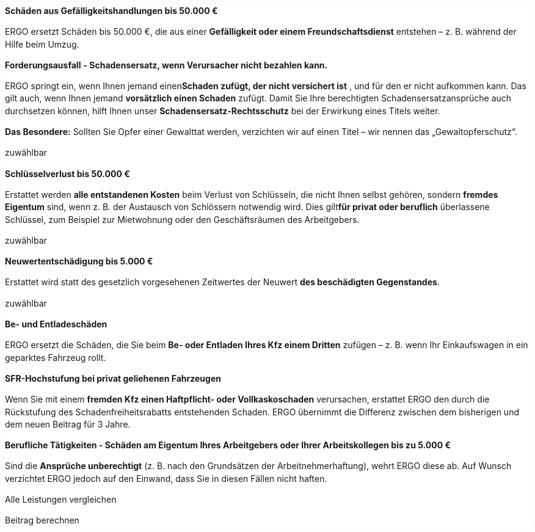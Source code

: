 **Schäden aus Gefälligkeitshandlungen bis 50.000 €**

ERGO ersetzt Schäden bis 50.000 €, die aus einer **Gefälligkeit oder einem
Freundschaftsdienst** entstehen – z. B. während der Hilfe beim Umzug.

**Forderungsausfall** **-  Schadensersatz, wenn Verursacher nicht bezahlen
kann.**

ERGO springt ein, wenn Ihnen jemand einen**Schaden zufügt, der nicht
versichert ist** , und für den er nicht aufkommen kann. Das gilt auch, wenn
Ihnen jemand **vorsätzlich einen Schaden** zufügt. Damit Sie Ihre berechtigten
Schadensersatzansprüche auch durchsetzen können, hilft Ihnen unser
**Schadensersatz-Rechtsschutz** bei der Erwirkung eines Titels weiter.

**Das Besondere:** Sollten Sie Opfer einer Gewalttat werden, verzichten wir
auf einen Titel – wir nennen das „Gewaltopferschutz“.

zuwählbar

**Schlüsselverlust bis 50.000 €**

Erstattet werden **alle entstandenen Kosten** beim Verlust von Schlüsseln,
die nicht Ihnen selbst gehören, sondern **fremdes Eigentum** sind, wenn z. B.
der Aus­tausch von Schlössern not­wendig wird. Dies gilt**für privat oder
beruflich** über­lassene Schlüssel, zum Beispiel zur Miet­wohnung oder den
Geschäfts­räumen des Arbeit­gebers.

zuwählbar

**Neuwertentschädigung bis 5.000 €**

Erstattet wird statt des gesetzlich vorgesehenen Zeitwertes der Neuwert **des
beschädigten Gegenstandes**.

zuwählbar

**Be- und Entladeschäden**

ERGO ersetzt die Schäden, die Sie beim **Be- oder Entladen Ihres Kfz einem
Dritten** zufügen – z. B. wenn Ihr Einkaufswagen in ein geparktes Fahrzeug
rollt.

**SFR-Hochstufung bei privat geliehenen Fahrzeugen**

Wenn Sie mit einem **fremden Kfz einen Haftpflicht- oder Vollkaskoschaden**
verursachen, erstattet ERGO den durch die Rückstufung des
Schadenfreiheitsrabatts entstehenden Schaden. ERGO übernimmt die Differenz
zwischen dem bisherigen und dem neuen Beitrag für 3 Jahre.

**Berufliche Tätigkeiten - Schäden am Eigentum Ihres Arbeitgebers oder Ihrer
Arbeitskollegen bis zu 5.000 €**

Sind die **Ansprüche unberechtigt** (z. B. nach den Grundsätzen der
Arbeitnehmerhaftung), wehrt ERGO diese ab. Auf Wunsch verzichtet ERGO jedoch
auf den Einwand, dass Sie in diesen Fällen nicht haften.

Alle Leistungen vergleichen

Beitrag berechnen
